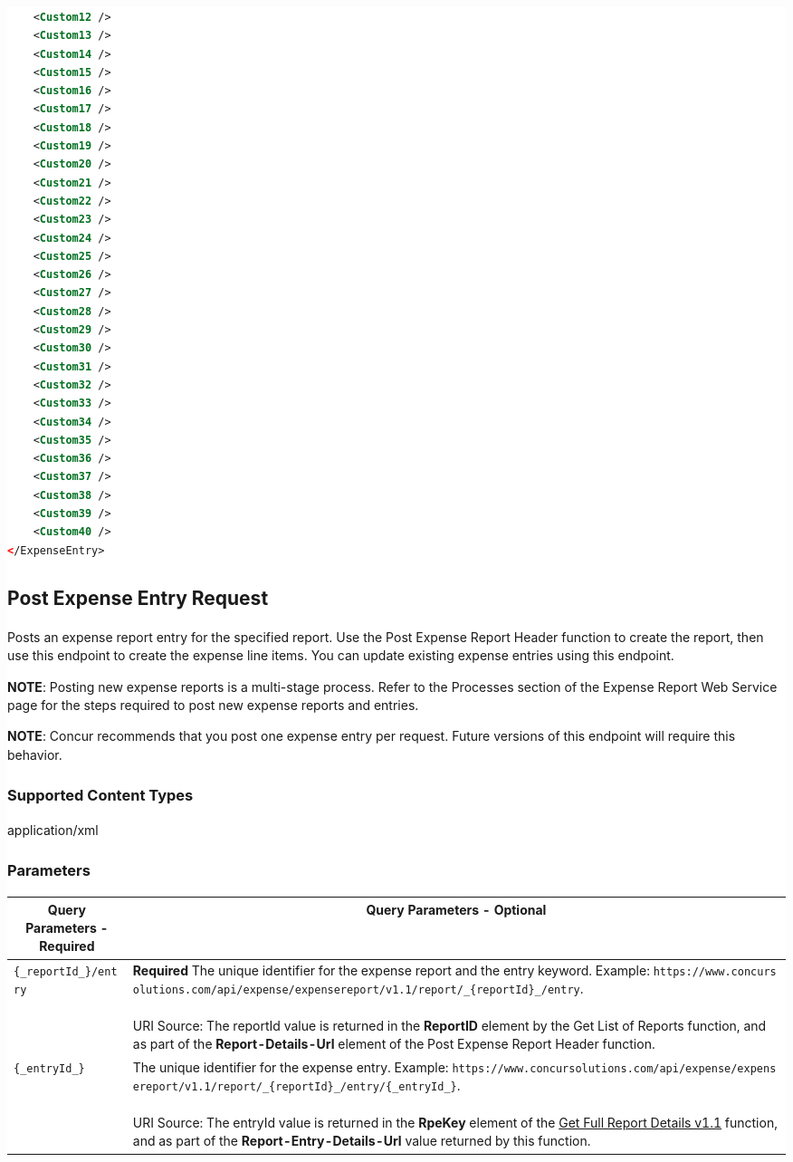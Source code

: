 ```xml
    <Custom12 />
    <Custom13 />
    <Custom14 />
    <Custom15 />
    <Custom16 />
    <Custom17 />
    <Custom18 />
    <Custom19 />
    <Custom20 />
    <Custom21 />
    <Custom22 />
    <Custom23 />
    <Custom24 />
    <Custom25 />
    <Custom26 />
    <Custom27 />
    <Custom28 />
    <Custom29 />
    <Custom30 />
    <Custom31 />
    <Custom32 />
    <Custom33 />
    <Custom34 />
    <Custom35 />
    <Custom36 />
    <Custom37 />
    <Custom38 />
    <Custom39 />
    <Custom40 />
</ExpenseEntry>
```

## Post Expense Entry Request

Posts an expense report entry for the specified report. Use the Post Expense Report Header function to create the report, then use this endpoint to create the expense line items. You can update existing expense entries using this endpoint.

**NOTE**: Posting new expense reports is a multi-stage process. Refer to the Processes section of the Expense Report Web Service page for the steps required to post new expense reports and entries.

**NOTE**: Concur recommends that you post one expense entry per request. Future versions of this endpoint will require this behavior.

### Supported Content Types

application/xml

### Parameters

Query Parameters - Required|Query Parameters - Optional
-----|------
`{_reportId_}/entry`|**Required** The unique identifier for the expense report and the entry keyword. Example: `https://www.concursolutions.com/api/expense/expensereport/v1.1/report/_{reportId}_/entry`. <br><br>URI Source: The reportId value is returned in the **ReportID** element by the Get List of Reports function, and as part of the **Report-Details-Url** element of the Post Expense Report Header function.
`{_entryId_}`|The unique identifier for the expense entry. Example: `https://www.concursolutions.com/api/expense/expensereport/v1.1/report/_{reportId}_/entry/{_entryId_}`. <br><br>URI Source: The entryId value is returned in the **RpeKey** element of the [Get Full Report Details v1.1](/api-reference-deprecated/version-one-one/expense-report/get-report-full-details.html) function, and as part of the **Report-Entry-Details-Url** value returned by this function.
